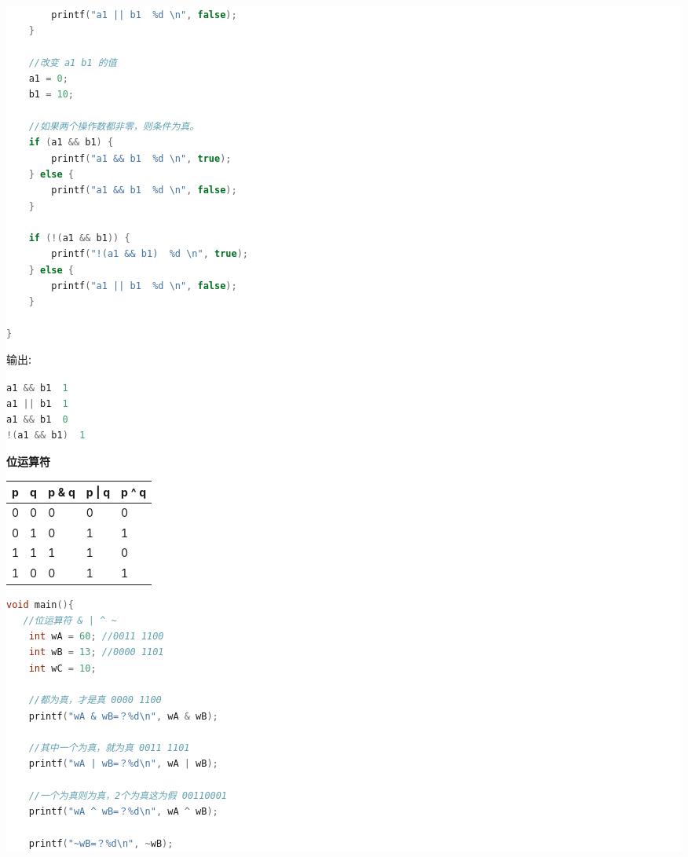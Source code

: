 ```c
        printf("a1 || b1  %d \n", false);
    }

    //改变 a1 b1 的值
    a1 = 0;
    b1 = 10;

    //如果两个操作数都非零，则条件为真。
    if (a1 && b1) {
        printf("a1 && b1  %d \n", true);
    } else {
        printf("a1 && b1  %d \n", false);
    }

    if (!(a1 && b1)) {
        printf("!(a1 && b1)  %d \n", true);
    } else {
        printf("a1 || b1  %d \n", false);
    }

}

```

输出:

```c
a1 && b1  1 
a1 || b1  1 
a1 && b1  0 
!(a1 && b1)  1 


```

**位运算符**

| p    | q    | p & q | p \| q | p ^ q |
| :--- | :--- | :---- | :----- | :---- |
| 0    | 0    | 0     | 0      | 0     |
| 0    | 1    | 0     | 1      | 1     |
| 1    | 1    | 1     | 1      | 0     |
| 1    | 0    | 0     | 1      | 1     |

```c
void main(){
   //位运算符 & | ^ ~
    int wA = 60; //0011 1100
    int wB = 13; //0000 1101
    int wC = 10;

    //都为真，才是真 0000 1100
    printf("wA & wB=？%d\n", wA & wB);

    //其中一个为真，就为真 0011 1101
    printf("wA | wB=？%d\n", wA | wB);

    //一个为真则为真，2个为真这为假 00110001
    printf("wA ^ wB=？%d\n", wA ^ wB);

    printf("~wB=？%d\n", ~wB);


```